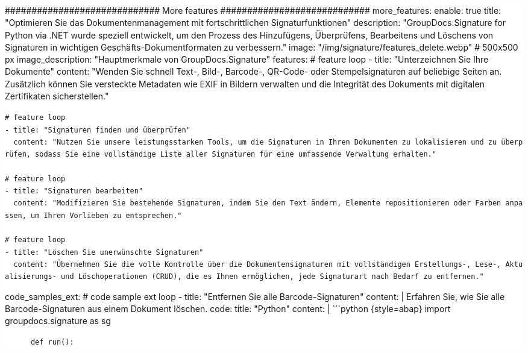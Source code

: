 ############################# More features ############################
more_features:
  enable: true
  title: "Optimieren Sie das Dokumentenmanagement mit fortschrittlichen Signaturfunktionen"
  description: "GroupDocs.Signature for Python via .NET wurde speziell entwickelt, um den Prozess des Hinzufügens, Überprüfens, Bearbeitens und Löschens von Signaturen in wichtigen Geschäfts-Dokumentformaten zu verbessern."
  image: "/img/signature/features_delete.webp" # 500x500 px
  image_description: "Hauptmerkmale von GroupDocs.Signature"
  features:
    # feature loop
    - title: "Unterzeichnen Sie Ihre Dokumente"
      content: "Wenden Sie schnell Text-, Bild-, Barcode-, QR-Code- oder Stempelsignaturen auf beliebige Seiten an. Zusätzlich können Sie versteckte Metadaten wie EXIF in Bildern verwalten und die Integrität des Dokuments mit digitalen Zertifikaten sicherstellen."

    # feature loop
    - title: "Signaturen finden und überprüfen"
      content: "Nutzen Sie unsere leistungsstarken Tools, um die Signaturen in Ihren Dokumenten zu lokalisieren und zu überprüfen, sodass Sie eine vollständige Liste aller Signaturen für eine umfassende Verwaltung erhalten."

    # feature loop
    - title: "Signaturen bearbeiten"
      content: "Modifizieren Sie bestehende Signaturen, indem Sie den Text ändern, Elemente repositionieren oder Farben anpassen, um Ihren Vorlieben zu entsprechen."

    # feature loop
    - title: "Löschen Sie unerwünschte Signaturen"
      content: "Übernehmen Sie die volle Kontrolle über die Dokumentensignaturen mit vollständigen Erstellungs-, Lese-, Aktualisierungs- und Löschoperationen (CRUD), die es Ihnen ermöglichen, jede Signaturart nach Bedarf zu entfernen."
      
  code_samples_ext:
    # code sample ext loop
    - title: "Entfernen Sie alle Barcode-Signaturen"
      content: |
        Erfahren Sie, wie Sie alle Barcode-Signaturen aus einem Dokument löschen.
      code:
        title: "Python"
        content: |
          ```python {style=abap}
          import groupdocs.signature as sg

          def run():
